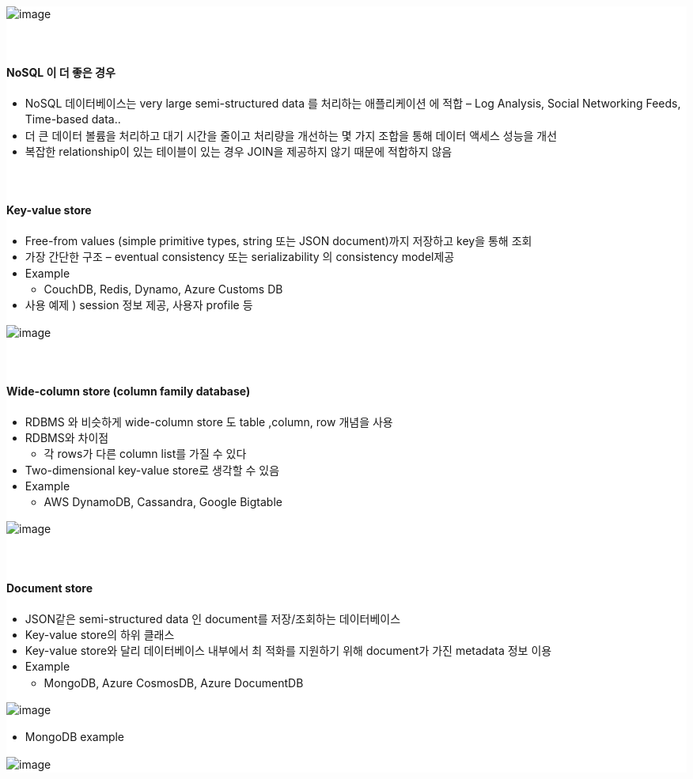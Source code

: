 ![image](https://user-images.githubusercontent.com/79521972/176467764-1a3e5f68-e81e-4e26-9366-2aacb8011202.png)



<br>

#### NoSQL 이 더 좋은 경우

- NoSQL 데이터베이스는 very large semi-structured data 를 처리하는 애플리케이션 에 적합 – Log Analysis, Social Networking Feeds, Time-based data.. 
- 더 큰 데이터 볼륨을 처리하고 대기 시간을 줄이고 처리량을 개선하는 몇 가지 조합을 통해 데이터 액세스 성능을 개선 
- 복잡한 relationship이 있는 테이블이 있는 경우 JOIN을 제공하지 않기 때문에 적합하지 않음

<br>

#### Key-value store

- Free-from values (simple primitive types, string 또는 JSON document)까지 저장하고 key을 통해 조회 
- 가장 간단한 구조 – eventual consistency 또는 serializability 의 consistency model제공 
- Example  
  - CouchDB, Redis, Dynamo, Azure Customs DB 
- 사용 예제 ) session 정보 제공, 사용자 profile 등

![image](https://user-images.githubusercontent.com/79521972/176468207-81b1f503-3e09-441e-a39f-a6cb0b7d9575.png)

<br>

#### Wide-column store (column family database)

- RDBMS 와 비슷하게 wide-column store 도 table ,column, row 개념을 사용 
- RDBMS와 차이점 
  - 각 rows가 다른 column list를 가질 수 있다 
- Two-dimensional key-value store로 생각할 수 있음 
- Example 
  - AWS DynamoDB, Cassandra, Google Bigtable

![image](https://user-images.githubusercontent.com/79521972/176468433-2613e05b-0de8-4f1c-8091-f38598180260.png)



<br>

#### Document store

- JSON같은 semi-structured data 인 document를 저장/조회하는 데이터베이스 
- Key-value store의 하위 클래스 
- Key-value store와 달리 데이터베이스 내부에서 최 적화를 지원하기 위해 document가 가진 metadata 정보 이용 
- Example 
  - MongoDB, Azure CosmosDB, Azure  DocumentDB

![image](https://user-images.githubusercontent.com/79521972/176468584-8ca487ab-e533-4675-9c41-b68b3ef86b91.png)



- MongoDB example

![image](https://user-images.githubusercontent.com/79521972/176468693-d6fcda1d-bc53-4f82-963e-dfd67b809d93.png)
